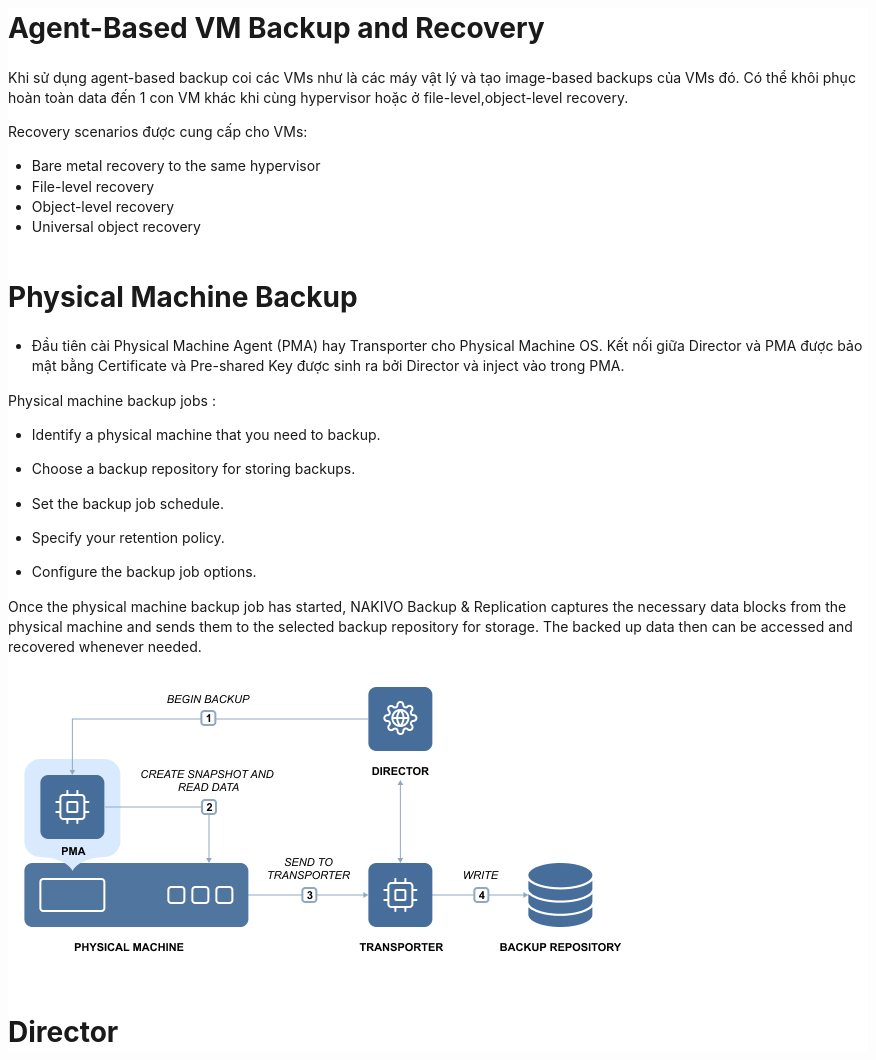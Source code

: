 


# Agent-Based VM Backup and Recovery

Khi sử dụng agent-based backup coi các VMs như là các máy vật lý và tạo image-based backups của VMs đó. Có thể khôi phục hoàn toàn data đến 1 con VM khác khi cùng hypervisor hoặc ở file-level,object-level recovery.

Recovery scenarios được cung cấp cho VMs:
- Bare metal recovery to the same hypervisor
- File-level recovery
- Object-level recovery
- Universal object recovery

# Physical Machine Backup
- Đầu tiên cài Physical Machine Agent (PMA) hay Transporter cho Physical Machine OS. Kết nối giữa Director và PMA được bảo mật bằng Certificate và Pre-shared Key được sinh ra bởi Director và inject vào trong PMA. 

Physical machine backup jobs :
- Identify a physical machine that you need to backup.

- Choose a backup repository for storing backups. 

- Set the backup job schedule.

- Specify your retention policy.

- Configure the backup job options. 

Once the physical machine backup job has started, NAKIVO Backup & Replication captures the necessary data blocks from the physical machine and sends them to the selected backup repository for storage. The backed up data then can be accessed and recovered whenever needed. 

![](image9.png)

# Director
